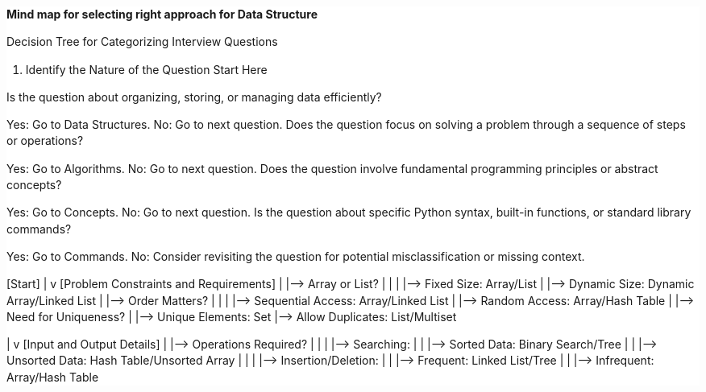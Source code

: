 **Mind map for selecting right approach for Data Structure**


Decision Tree for Categorizing Interview Questions
1. Identify the Nature of the Question
Start Here

Is the question about organizing, storing, or managing data efficiently?

Yes: Go to Data Structures.
No: Go to next question.
Does the question focus on solving a problem through a sequence of steps or operations?

Yes: Go to Algorithms.
No: Go to next question.
Does the question involve fundamental programming principles or abstract concepts?

Yes: Go to Concepts.
No: Go to next question.
Is the question about specific Python syntax, built-in functions, or standard library commands?

Yes: Go to Commands.
No: Consider revisiting the question for potential misclassification or missing context.



[Start]
   |
   v
[Problem Constraints and Requirements]
   |
   |--> Array or List?
   |      |
   |      |--> Fixed Size: Array/List
   |      |--> Dynamic Size: Dynamic Array/Linked List
   |
   |--> Order Matters?
   |      |
   |      |--> Sequential Access: Array/Linked List
   |      |--> Random Access: Array/Hash Table
   |
   |--> Need for Uniqueness?
          |
          |--> Unique Elements: Set
          |--> Allow Duplicates: List/Multiset

   |
   v
[Input and Output Details]
   |
   |--> Operations Required?
   |      |
   |      |--> Searching:
   |      |     |--> Sorted Data: Binary Search/Tree
   |      |     |--> Unsorted Data: Hash Table/Unsorted Array
   |      |
   |      |--> Insertion/Deletion:
   |      |     |--> Frequent: Linked List/Tree
   |      |     |--> Infrequent: Array/Hash Table